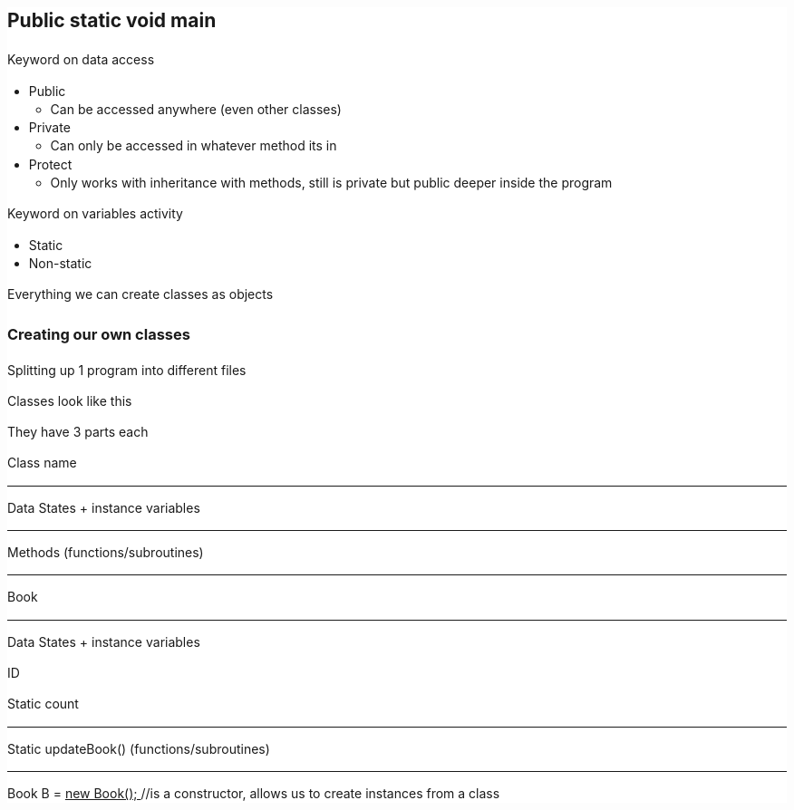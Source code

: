 

## Public static void main

Keyword on data access



* Public
    * Can be accessed anywhere (even other classes)
* Private
    * Can only be accessed in whatever method its in
* Protect
    * Only works with inheritance with methods, still is private but public deeper inside the program

Keyword on variables activity



* Static
* Non-static

Everything we can create classes as objects


### Creating our own classes

Splitting up 1 program into different files

Classes look like this

They have 3 parts each

Class name

-----------------

Data		States + instance variables

-----------------

Methods 	(functions/subroutines)

-----------------

Book

-----------------

Data		States + instance variables

ID

Static count 

-----------------

Static updateBook()	(functions/subroutines)

-----------------

Book B = <span style="text-decoration:underline;">new Book(); </span>//is a constructor, allows us to create instances from a class
